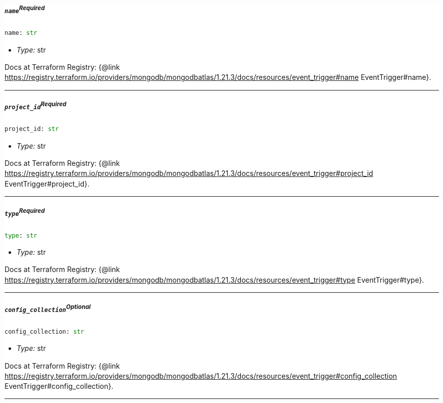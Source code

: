 ##### `name`<sup>Required</sup> <a name="name" id="@cdktf/provider-mongodbatlas.eventTrigger.EventTriggerConfig.property.name"></a>

```python
name: str
```

- *Type:* str

Docs at Terraform Registry: {@link https://registry.terraform.io/providers/mongodb/mongodbatlas/1.21.3/docs/resources/event_trigger#name EventTrigger#name}.

---

##### `project_id`<sup>Required</sup> <a name="project_id" id="@cdktf/provider-mongodbatlas.eventTrigger.EventTriggerConfig.property.projectId"></a>

```python
project_id: str
```

- *Type:* str

Docs at Terraform Registry: {@link https://registry.terraform.io/providers/mongodb/mongodbatlas/1.21.3/docs/resources/event_trigger#project_id EventTrigger#project_id}.

---

##### `type`<sup>Required</sup> <a name="type" id="@cdktf/provider-mongodbatlas.eventTrigger.EventTriggerConfig.property.type"></a>

```python
type: str
```

- *Type:* str

Docs at Terraform Registry: {@link https://registry.terraform.io/providers/mongodb/mongodbatlas/1.21.3/docs/resources/event_trigger#type EventTrigger#type}.

---

##### `config_collection`<sup>Optional</sup> <a name="config_collection" id="@cdktf/provider-mongodbatlas.eventTrigger.EventTriggerConfig.property.configCollection"></a>

```python
config_collection: str
```

- *Type:* str

Docs at Terraform Registry: {@link https://registry.terraform.io/providers/mongodb/mongodbatlas/1.21.3/docs/resources/event_trigger#config_collection EventTrigger#config_collection}.

---
